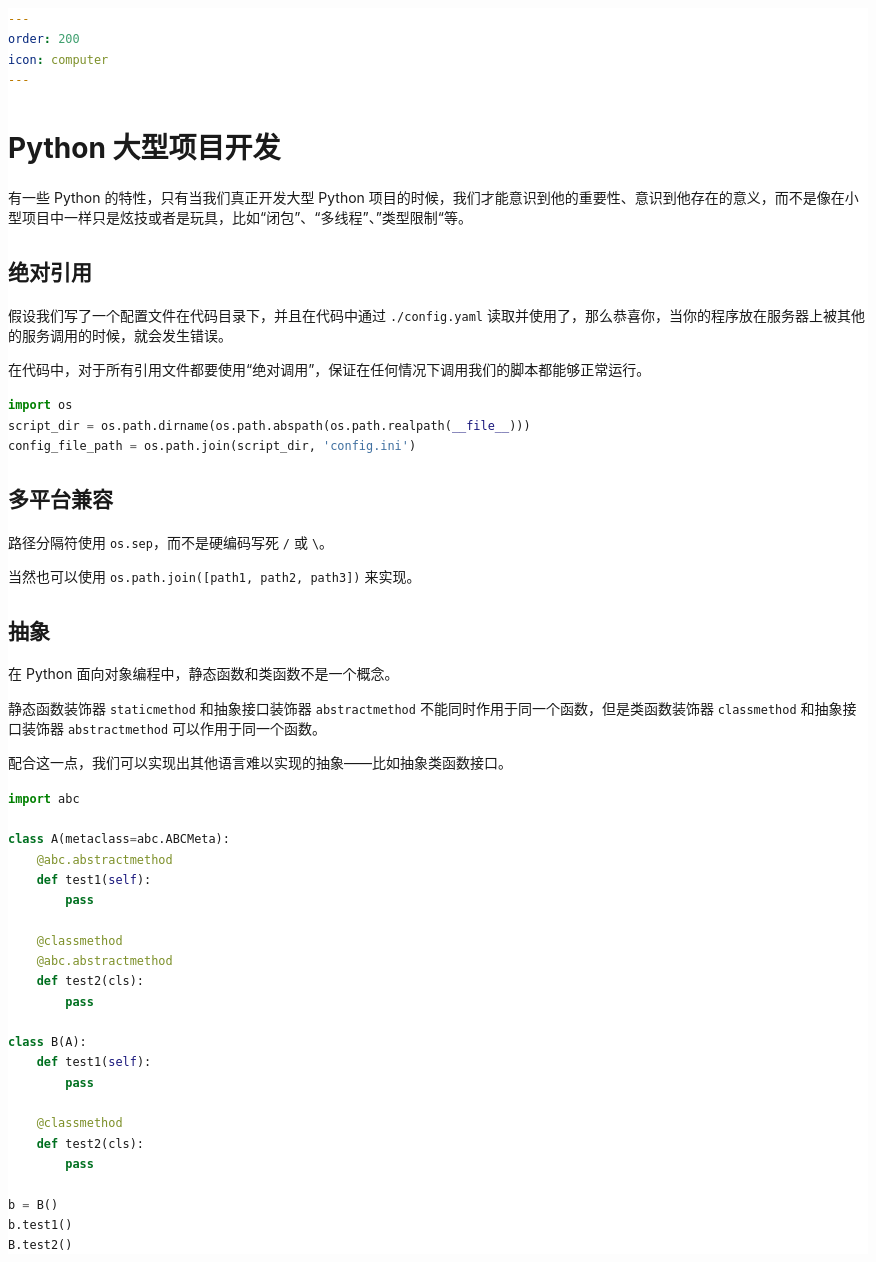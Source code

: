 ```yaml
---
order: 200
icon: computer
---
```


# Python 大型项目开发

有一些 Python 的特性，只有当我们真正开发大型 Python 项目的时候，我们才能意识到他的重要性、意识到他存在的意义，而不是像在小型项目中一样只是炫技或者是玩具，比如“闭包”、“多线程”、”类型限制“等。

## 绝对引用

假设我们写了一个配置文件在代码目录下，并且在代码中通过 `./config.yaml` 读取并使用了，那么恭喜你，当你的程序放在服务器上被其他的服务调用的时候，就会发生错误。

在代码中，对于所有引用文件都要使用“绝对调用”，保证在任何情况下调用我们的脚本都能够正常运行。

```python
import os
script_dir = os.path.dirname(os.path.abspath(os.path.realpath(__file__)))
config_file_path = os.path.join(script_dir, 'config.ini')
```

## 多平台兼容

路径分隔符使用 `os.sep`，而不是硬编码写死 `/` 或 `\`。

当然也可以使用 `os.path.join([path1, path2, path3])` 来实现。

## 抽象

在 Python 面向对象编程中，静态函数和类函数不是一个概念。

静态函数装饰器 `staticmethod` 和抽象接口装饰器 `abstractmethod` 不能同时作用于同一个函数，但是类函数装饰器 `classmethod` 和抽象接口装饰器 `abstractmethod` 可以作用于同一个函数。

配合这一点，我们可以实现出其他语言难以实现的抽象——比如抽象类函数接口。

```python
import abc

class A(metaclass=abc.ABCMeta):
    @abc.abstractmethod
    def test1(self):
        pass

    @classmethod
    @abc.abstractmethod
    def test2(cls):
        pass

class B(A):
    def test1(self):
        pass

    @classmethod
    def test2(cls):
        pass

b = B()
b.test1()
B.test2()
```
